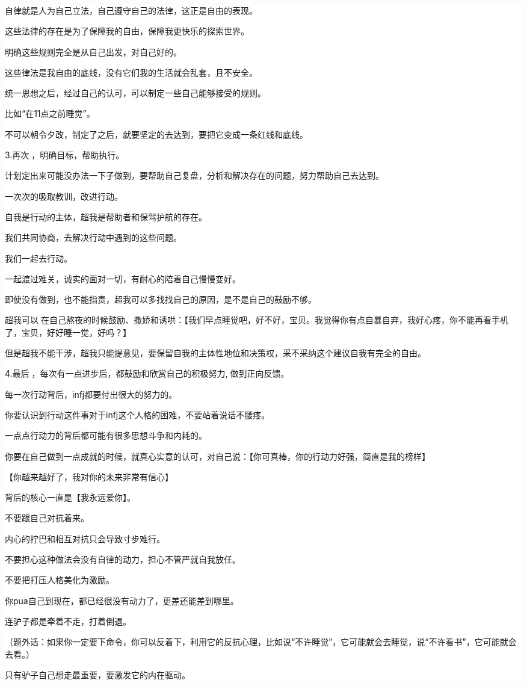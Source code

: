 自律就是人为自己立法，自己遵守自己的法律，这正是自由的表现。

这些法律的存在是为了保障我的自由，保障我更快乐的探索世界。

明确这些规则完全是从自己出发，对自己好的。

这些律法是我自由的底线，没有它们我的生活就会乱套，且不安全。

统一思想之后，经过自己的认可，可以制定一些自己能够接受的规则。

比如“在11点之前睡觉”。

不可以朝令夕改，制定了之后，就要坚定的去达到，要把它变成一条红线和底线。

  

3.再次  ，明确目标，帮助执行。

计划定出来可能没办法一下子做到，要帮助自己复盘，分析和解决存在的问题，努力帮助自己去达到。

一次次的吸取教训，改进行动。

自我是行动的主体，超我是帮助者和保驾护航的存在。

我们共同协商，去解决行动中遇到的这些问题。

我们一起去行动。

一起渡过难关，诚实的面对一切，有耐心的陪着自己慢慢变好。

即使没有做到，也不能指责，超我可以多找找自己的原因，是不是自己的鼓励不够。

超我可以  在自己熬夜的时候鼓励、撒娇和诱哄：【我们早点睡觉吧，好不好，宝贝。我觉得你有点自暴自弃，我好心疼，你不能再看手机了，宝贝，好好睡一觉，好吗？】

但是超我不能干涉，超我只能提意见，要保留自我的主体性地位和决策权，采不采纳这个建议自我有完全的自由。

  

4.最后  ，每次有一点进步后，都鼓励和欣赏自己的积极努力, 做到正向反馈。

每一次行动背后，infj都要付出很大的努力的。

你要认识到行动这件事对于infj这个人格的困难，不要站着说话不腰疼。

一点点行动力的背后都可能有很多思想斗争和内耗的。

你要在自己做到一点成就的时候，就真心实意的认可，对自己说：【你可真棒，你的行动力好强，简直是我的榜样】

【你越来越好了，我对你的未来非常有信心】

背后的核心一直是【我永远爱你】。

不要跟自己对抗着来。

内心的拧巴和相互对抗只会导致寸步难行。

不要担心这种做法会没有自律的动力，担心不管严就自我放任。

不要把打压人格美化为激励。

你pua自己到现在，都已经很没有动力了，更差还能差到哪里。

连驴子都是牵着不走，打着倒退。

（题外话：如果你一定要下命令，你可以反着下，利用它的反抗心理，比如说“不许睡觉”，它可能就会去睡觉，说“不许看书”，它可能就会去看。）

只有驴子自己想走最重要，要激发它的内在驱动。
